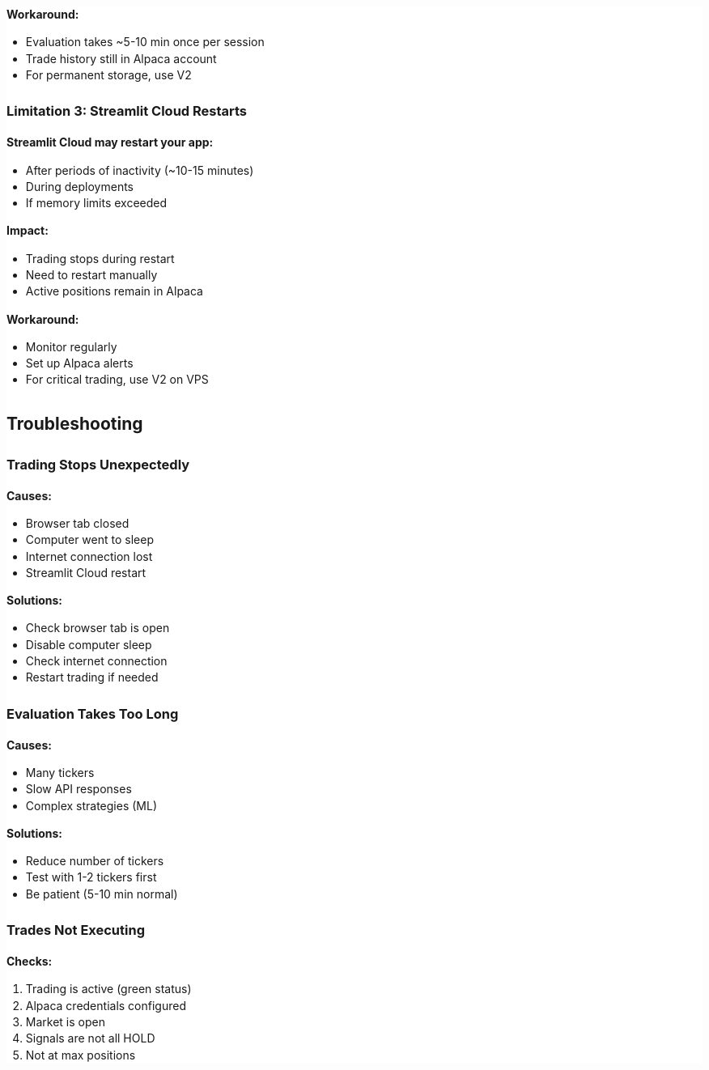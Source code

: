 **Workaround:**
- Evaluation takes ~5-10 min once per session
- Trade history still in Alpaca account
- For permanent storage, use V2

### Limitation 3: Streamlit Cloud Restarts

**Streamlit Cloud may restart your app:**
- After periods of inactivity (~10-15 minutes)
- During deployments
- If memory limits exceeded

**Impact:**
- Trading stops during restart
- Need to restart manually
- Active positions remain in Alpaca

**Workaround:**
- Monitor regularly
- Set up Alpaca alerts
- For critical trading, use V2 on VPS

## Troubleshooting

### Trading Stops Unexpectedly

**Causes:**
- Browser tab closed
- Computer went to sleep
- Internet connection lost
- Streamlit Cloud restart

**Solutions:**
- Check browser tab is open
- Disable computer sleep
- Check internet connection
- Restart trading if needed

### Evaluation Takes Too Long

**Causes:**
- Many tickers
- Slow API responses
- Complex strategies (ML)

**Solutions:**
- Reduce number of tickers
- Test with 1-2 tickers first
- Be patient (5-10 min normal)

### Trades Not Executing

**Checks:**
1. Trading is active (green status)
2. Alpaca credentials configured
3. Market is open
4. Signals are not all HOLD
5. Not at max positions
